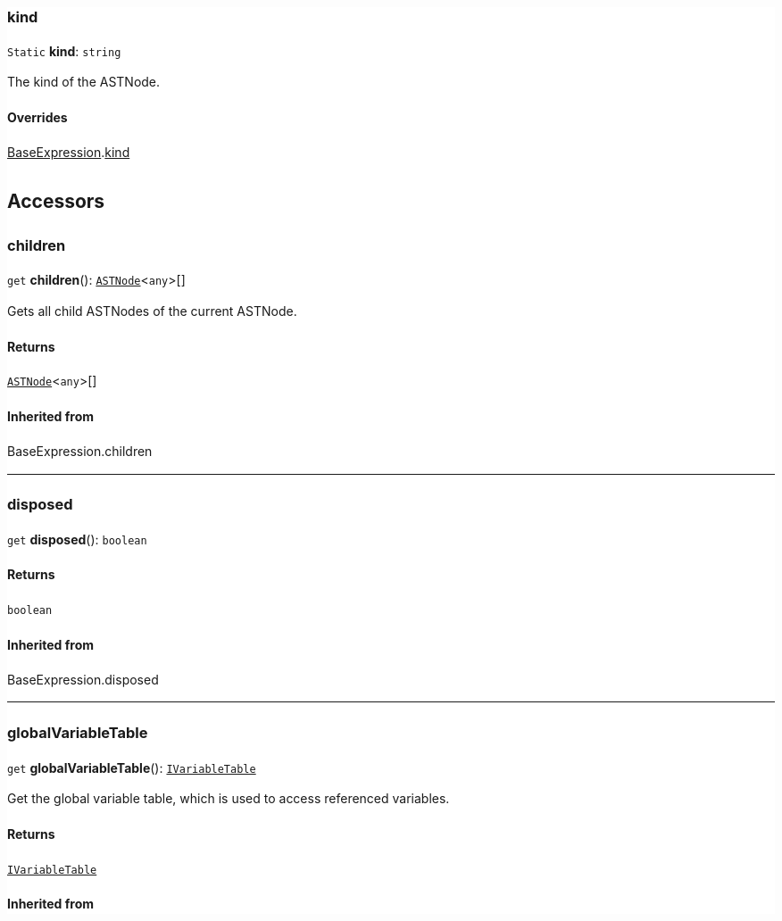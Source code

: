 ### kind

`Static` **kind**: `string`

The kind of the ASTNode.

#### Overrides

[BaseExpression](/en/auto-docs/variable-plugin/classes/BaseExpression.md).[kind](/en/auto-docs/variable-plugin/classes/BaseExpression.md#kind)

## Accessors

### children

`get` **children**(): [`ASTNode`](/en/auto-docs/variable-plugin/classes/ASTNode.md)<`any`>\[]

Gets all child ASTNodes of the current ASTNode.

#### Returns

[`ASTNode`](/en/auto-docs/variable-plugin/classes/ASTNode.md)<`any`>\[]

#### Inherited from

BaseExpression.children

***

### disposed

`get` **disposed**(): `boolean`

#### Returns

`boolean`

#### Inherited from

BaseExpression.disposed

***

### globalVariableTable

`get` **globalVariableTable**(): [`IVariableTable`](/en/auto-docs/variable-plugin/interfaces/IVariableTable.md)

Get the global variable table, which is used to access referenced variables.

#### Returns

[`IVariableTable`](/en/auto-docs/variable-plugin/interfaces/IVariableTable.md)

#### Inherited from
